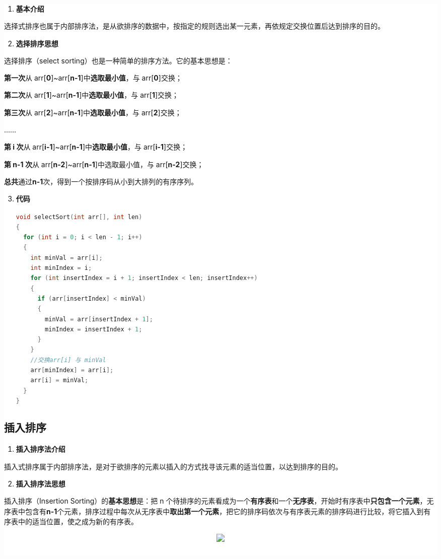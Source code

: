 1. **基本介绍**

选择式排序也属于内部排序法，是从欲排序的数据中，按指定的规则选出某一元素，再依规定交换位置后达到排序的目的。

2. **选择排序思想**

选择排序（select sorting）也是一种简单的排序方法。它的基本思想是：

**第一次**从 arr[**0**]~arr[**n-1**]中**选取最小值**，与 arr[**0**]交换；

**第二次**从 arr[**1**]~arr[**n-1**]中**选取最小值**，与 arr[**1**]交换；

**第三次**从 arr[**2**]~arr[**n-1**]中**选取最小值**，与 arr[**2**]交换；

……

**第 i 次**从 arr[**i-1**]~arr[**n-1**]中**选取最小值**，与 arr[**i-1**]交换；

**第 n-1 次**从 arr[**n-2**]~arr[**n-1**]中选取最小值，与 arr[**n-2**]交换；

**总共**通过**n-1**次，得到一个按排序码从小到大排列的有序序列。

3. **代码**

   ```c
   void selectSort(int arr[], int len)
   {
     for (int i = 0; i < len - 1; i++)
     {
       int minVal = arr[i];
       int minIndex = i;
       for (int insertIndex = i + 1; insertIndex < len; insertIndex++)
       {
         if (arr[insertIndex] < minVal)
         {
           minVal = arr[insertIndex + 1];
           minIndex = insertIndex + 1;
         }
       }
       //交换arr[i] 与 minVal
       arr[minIndex] = arr[i];
       arr[i] = minVal;
     }
   }
   ```

## 插入排序

1. **插入排序法介绍**

插入式排序属于内部排序法，是对于欲排序的元素以插入的方式找寻该元素的适当位置，以达到排序的目的。

2. **插入排序法思想**

插入排序（Insertion Sorting）的**基本思想**是：把 n 个待排序的元素看成为一个**有序表**和一个**无序表**，开始时有序表中**只包含一个元素**，无序表中包含有**n-1**个元素，排序过程中每次从无序表中**取出第一个元素**，把它的排序码依次与有序表元素的排序码进行比较，将它插入到有序表中的适当位置，使之成为新的有序表。

<div align="center"> <img src="https://cs-notes-1256109796.cos.ap-guangzhou.myqcloud.com/35253fa4-f60a-4e3b-aaec-8fc835aabdac.gif" width="200px"> </div><br>
